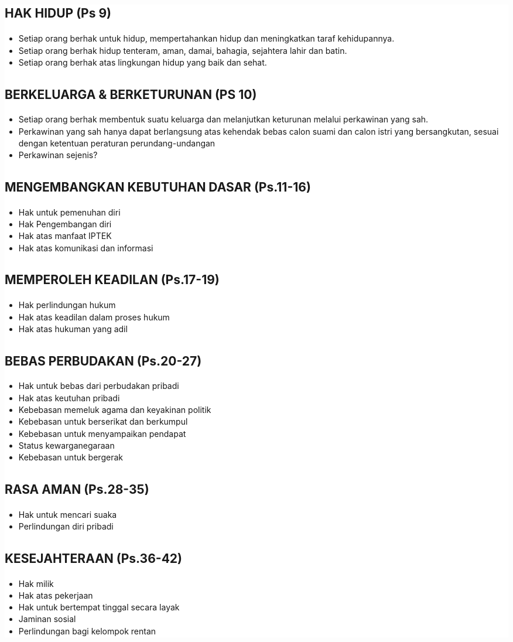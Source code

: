## HAK HIDUP (Ps 9)

- Setiap orang berhak untuk hidup, mempertahankan hidup dan meningkatkan taraf kehidupannya.
- Setiap orang berhak hidup tenteram, aman, damai, bahagia, sejahtera lahir dan batin.
- Setiap orang berhak atas lingkungan hidup yang baik dan sehat.

## BERKELUARGA & BERKETURUNAN (PS 10)

- Setiap orang berhak membentuk suatu keluarga dan melanjutkan keturunan melalui perkawinan yang sah.
- Perkawinan yang sah hanya dapat berlangsung atas kehendak bebas calon suami dan calon istri yang bersangkutan, sesuai dengan ketentuan peraturan perundang-undangan
- Perkawinan sejenis?

## MENGEMBANGKAN KEBUTUHAN DASAR (Ps.11-16)

- Hak untuk pemenuhan diri
- Hak Pengembangan diri
- Hak atas manfaat IPTEK
- Hak atas komunikasi dan informasi

## MEMPEROLEH KEADILAN (Ps.17-19)

- Hak perlindungan hukum
- Hak atas keadilan dalam proses hukum
- Hak atas hukuman yang adil

## BEBAS PERBUDAKAN (Ps.20-27)

- Hak untuk bebas dari perbudakan pribadi
- Hak atas keutuhan pribadi
- Kebebasan memeluk agama dan keyakinan politik
- Kebebasan untuk berserikat dan berkumpul
- Kebebasan untuk menyampaikan pendapat
- Status kewarganegaraan
- Kebebasan untuk bergerak

## RASA AMAN (Ps.28-35)

- Hak untuk mencari suaka
- Perlindungan diri pribadi

## KESEJAHTERAAN (Ps.36-42)

- Hak milik
- Hak atas pekerjaan
- Hak untuk bertempat tinggal secara layak
- Jaminan sosial
- Perlindungan bagi kelompok rentan
